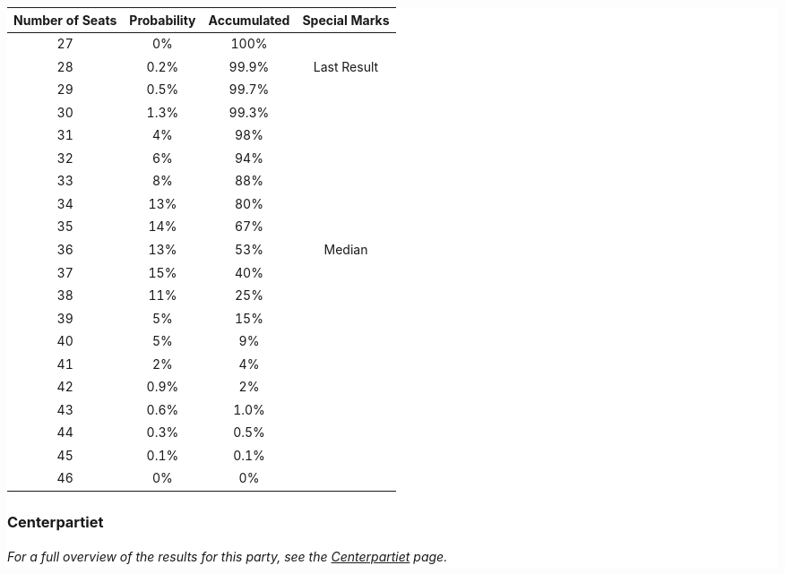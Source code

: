 | Number of Seats | Probability | Accumulated | Special Marks |
|:---------------:|:-----------:|:-----------:|:-------------:|
| 27 | 0% | 100% |  |
| 28 | 0.2% | 99.9% | Last Result |
| 29 | 0.5% | 99.7% |  |
| 30 | 1.3% | 99.3% |  |
| 31 | 4% | 98% |  |
| 32 | 6% | 94% |  |
| 33 | 8% | 88% |  |
| 34 | 13% | 80% |  |
| 35 | 14% | 67% |  |
| 36 | 13% | 53% | Median |
| 37 | 15% | 40% |  |
| 38 | 11% | 25% |  |
| 39 | 5% | 15% |  |
| 40 | 5% | 9% |  |
| 41 | 2% | 4% |  |
| 42 | 0.9% | 2% |  |
| 43 | 0.6% | 1.0% |  |
| 44 | 0.3% | 0.5% |  |
| 45 | 0.1% | 0.1% |  |
| 46 | 0% | 0% |  |

### Centerpartiet

*For a full overview of the results for this party, see the [Centerpartiet](party-centerpartiet.html) page.*
